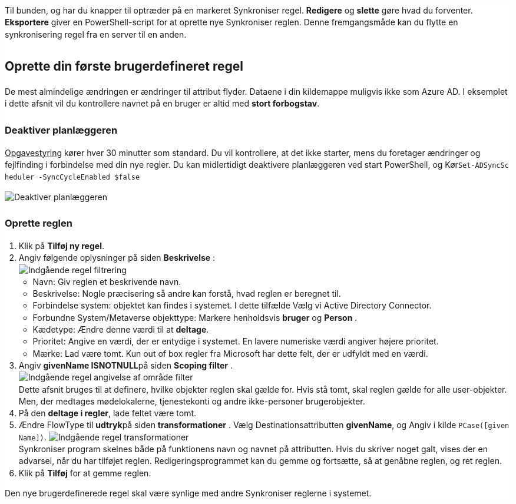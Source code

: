 Til bunden, og har du knapper til optræder på en markeret Synkroniser regel. **Redigere** og **slette** gøre hvad du forventer. **Eksportere** giver en PowerShell-script for at oprette nye Synkroniser reglen. Denne fremgangsmåde kan du flytte en synkronisering regel fra en server til en anden.

## <a name="create-your-first-custom-rule"></a>Oprette din første brugerdefineret regel
De mest almindelige ændringen er ændringer til attribut flyder. Dataene i din kildemappe muligvis ikke som Azure AD. I eksemplet i dette afsnit vil du kontrollere navnet på en bruger er altid med **stort forbogstav**.

### <a name="disable-the-scheduler"></a>Deaktiver planlæggeren
[Opgavestyring](active-directory-aadconnectsync-feature-scheduler.md) kører hver 30 minutter som standard. Du vil kontrollere, at det ikke starter, mens du foretager ændringer og fejlfinding i forbindelse med din nye regler. Du kan midlertidigt deaktivere planlæggeren ved start PowerShell, og Kør`Set-ADSyncScheduler -SyncCycleEnabled $false`

![Deaktiver planlæggeren](./media/active-directory-aadconnectsync-change-the-configuration/schedulerdisable.png)  

### <a name="create-the-rule"></a>Oprette reglen

1. Klik på **Tilføj ny regel**.
2. Angiv følgende oplysninger på siden **Beskrivelse** :  
![Indgående regel filtrering](./media/active-directory-aadconnectsync-change-the-configuration/description2.png)  
    - Navn: Giv reglen et beskrivende navn.
    - Beskrivelse: Nogle præcisering så andre kan forstå, hvad reglen er beregnet til.
    - Forbindelse system: objektet kan findes i systemet. I dette tilfælde Vælg vi Active Directory Connector.
    - Forbundne System/Metaverse objekttype: Markere henholdsvis **bruger** og **Person** .
    - Kædetype: Ændre denne værdi til at **deltage**.
    - Prioritet: Angive en værdi, der er entydige i systemet. En lavere numeriske værdi angiver højere prioritet.
    - Mærke: Lad være tomt. Kun out of box regler fra Microsoft har dette felt, der er udfyldt med en værdi.
3. Angiv **givenName ISNOTNULL**på siden **Scoping filter** .  
![Indgående regel angivelse af område filter](./media/active-directory-aadconnectsync-change-the-configuration/scopingfilter.png)  
Dette afsnit bruges til at definere, hvilke objekter reglen skal gælde for. Hvis stå tomt, skal reglen gælde for alle user-objekter. Men, der medtages mødelokalerne, tjenestekonti og andre ikke-personer brugerobjekter.
4. På den **deltage i regler**, lade feltet være tomt.
5. Ændre FlowType til **udtryk**på siden **transformationer** . Vælg Destinationsattributten **givenName**, og Angiv i kilde `PCase([givenName])`.
![Indgående regel transformationer](./media/active-directory-aadconnectsync-change-the-configuration/transformations.png)  
Synkroniser program skelnes både på funktionens navn og navnet på attributten. Hvis du skriver noget galt, vises der en advarsel, når du har tilføjet reglen. Redigeringsprogrammet kan du gemme og fortsætte, så at genåbne reglen, og ret reglen.
6. Klik på **Tilføj** for at gemme reglen.

Den nye brugerdefinerede regel skal være synlige med andre Synkroniser reglerne i systemet.
